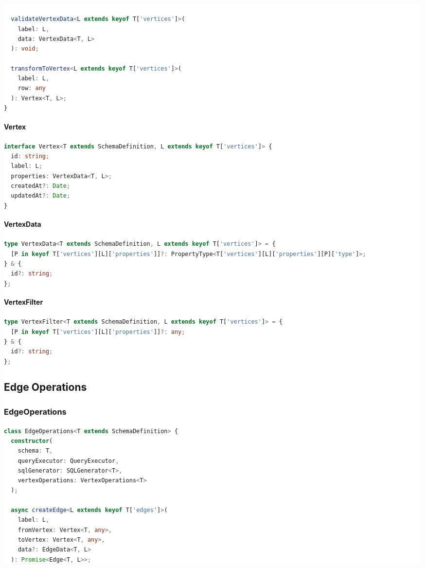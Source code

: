 ```typescript

  validateVertexData<L extends keyof T['vertices']>(
    label: L,
    data: VertexData<T, L>
  ): void;

  transformToVertex<L extends keyof T['vertices']>(
    label: L,
    row: any
  ): Vertex<T, L>;
}
```

#### Vertex

```typescript
interface Vertex<T extends SchemaDefinition, L extends keyof T['vertices']> {
  id: string;
  label: L;
  properties: VertexData<T, L>;
  createdAt?: Date;
  updatedAt?: Date;
}
```

#### VertexData

```typescript
type VertexData<T extends SchemaDefinition, L extends keyof T['vertices']> = {
  [P in keyof T['vertices'][L]['properties']]?: PropertyType<T['vertices'][L]['properties'][P]['type']>;
} & {
  id?: string;
};
```

#### VertexFilter

```typescript
type VertexFilter<T extends SchemaDefinition, L extends keyof T['vertices']> = {
  [P in keyof T['vertices'][L]['properties']]?: any;
} & {
  id?: string;
};
```

## Edge Operations

### EdgeOperations

```typescript
class EdgeOperations<T extends SchemaDefinition> {
  constructor(
    schema: T,
    queryExecutor: QueryExecutor,
    sqlGenerator: SQLGenerator<T>,
    vertexOperations: VertexOperations<T>
  );

  async createEdge<L extends keyof T['edges']>(
    label: L,
    fromVertex: Vertex<T, any>,
    toVertex: Vertex<T, any>,
    data?: EdgeData<T, L>
  ): Promise<Edge<T, L>>;
```